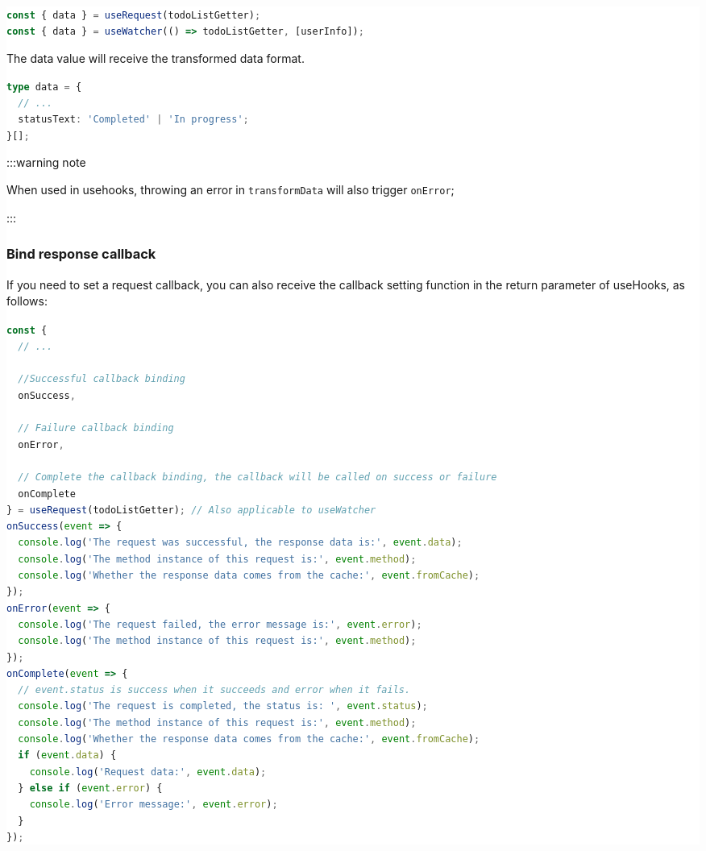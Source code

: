 ```javascript
const { data } = useRequest(todoListGetter);
const { data } = useWatcher(() => todoListGetter, [userInfo]);
```

The data value will receive the transformed data format.

```typescript
type data = {
  // ...
  statusText: 'Completed' | 'In progress';
}[];
```

:::warning note

When used in usehooks, throwing an error in `transformData` will also trigger `onError`;

:::

### Bind response callback

If you need to set a request callback, you can also receive the callback setting function in the return parameter of useHooks, as follows:

```javascript
const {
  // ...

  //Successful callback binding
  onSuccess,

  // Failure callback binding
  onError,

  // Complete the callback binding, the callback will be called on success or failure
  onComplete
} = useRequest(todoListGetter); // Also applicable to useWatcher
onSuccess(event => {
  console.log('The request was successful, the response data is:', event.data);
  console.log('The method instance of this request is:', event.method);
  console.log('Whether the response data comes from the cache:', event.fromCache);
});
onError(event => {
  console.log('The request failed, the error message is:', event.error);
  console.log('The method instance of this request is:', event.method);
});
onComplete(event => {
  // event.status is success when it succeeds and error when it fails.
  console.log('The request is completed, the status is: ', event.status);
  console.log('The method instance of this request is:', event.method);
  console.log('Whether the response data comes from the cache:', event.fromCache);
  if (event.data) {
    console.log('Request data:', event.data);
  } else if (event.error) {
    console.log('Error message:', event.error);
  }
});
```

